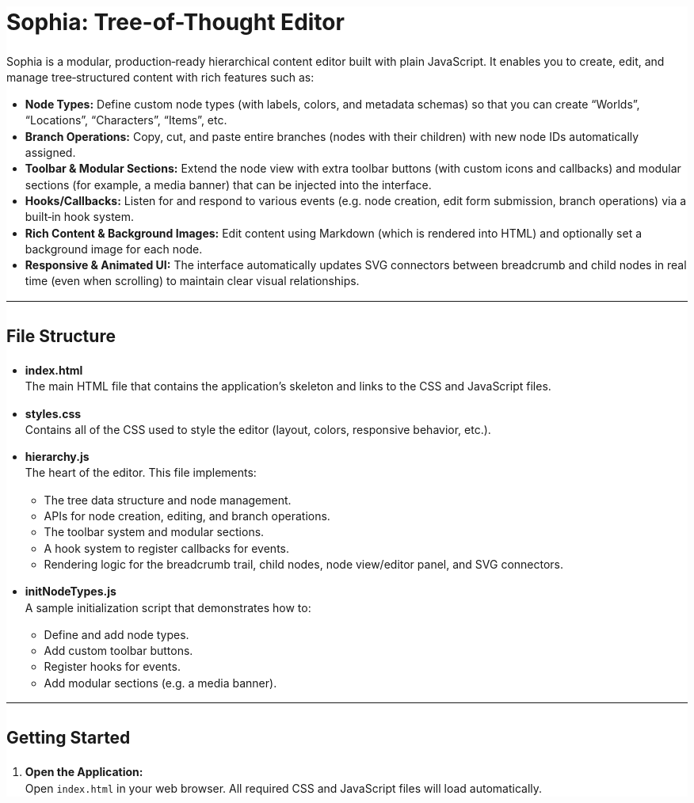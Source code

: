 # Sophia: Tree-of-Thought Editor

Sophia is a modular, production‑ready hierarchical content editor built with plain JavaScript. It enables you to create, edit, and manage tree‑structured content with rich features such as:

- **Node Types:** Define custom node types (with labels, colors, and metadata schemas) so that you can create “Worlds”, “Locations”, “Characters”, “Items”, etc.
- **Branch Operations:** Copy, cut, and paste entire branches (nodes with their children) with new node IDs automatically assigned.
- **Toolbar & Modular Sections:** Extend the node view with extra toolbar buttons (with custom icons and callbacks) and modular sections (for example, a media banner) that can be injected into the interface.
- **Hooks/Callbacks:** Listen for and respond to various events (e.g. node creation, edit form submission, branch operations) via a built‑in hook system.
- **Rich Content & Background Images:** Edit content using Markdown (which is rendered into HTML) and optionally set a background image for each node.
- **Responsive & Animated UI:** The interface automatically updates SVG connectors between breadcrumb and child nodes in real time (even when scrolling) to maintain clear visual relationships.

---

## File Structure

- **index.html**  
  The main HTML file that contains the application’s skeleton and links to the CSS and JavaScript files.

- **styles.css**  
  Contains all of the CSS used to style the editor (layout, colors, responsive behavior, etc.).

- **hierarchy.js**  
  The heart of the editor. This file implements:
  - The tree data structure and node management.
  - APIs for node creation, editing, and branch operations.
  - The toolbar system and modular sections.
  - A hook system to register callbacks for events.
  - Rendering logic for the breadcrumb trail, child nodes, node view/editor panel, and SVG connectors.
  
- **initNodeTypes.js**  
  A sample initialization script that demonstrates how to:
  - Define and add node types.
  - Add custom toolbar buttons.
  - Register hooks for events.
  - Add modular sections (e.g. a media banner).

---

## Getting Started

1. **Open the Application:**  
   Open `index.html` in your web browser. All required CSS and JavaScript files will load automatically.
